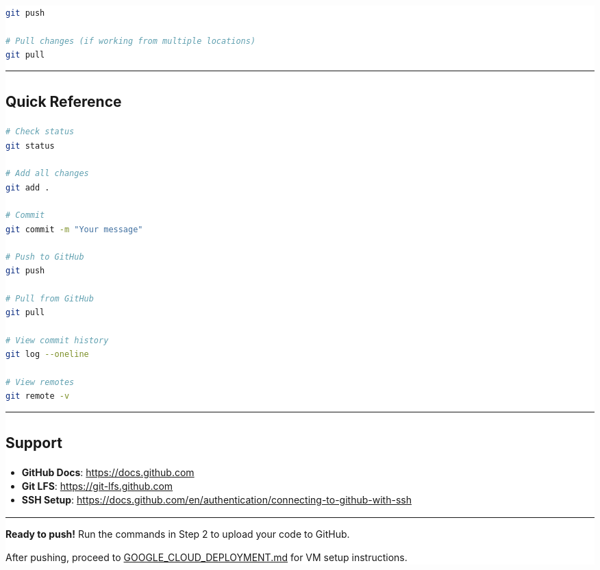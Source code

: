 ```bash
git push

# Pull changes (if working from multiple locations)
git pull
```

---

## Quick Reference

```bash
# Check status
git status

# Add all changes
git add .

# Commit
git commit -m "Your message"

# Push to GitHub
git push

# Pull from GitHub
git pull

# View commit history
git log --oneline

# View remotes
git remote -v
```

---

## Support

- **GitHub Docs**: https://docs.github.com
- **Git LFS**: https://git-lfs.github.com
- **SSH Setup**: https://docs.github.com/en/authentication/connecting-to-github-with-ssh

---

**Ready to push!** Run the commands in Step 2 to upload your code to GitHub.

After pushing, proceed to [GOOGLE_CLOUD_DEPLOYMENT.md](GOOGLE_CLOUD_DEPLOYMENT.md) for VM setup instructions.
